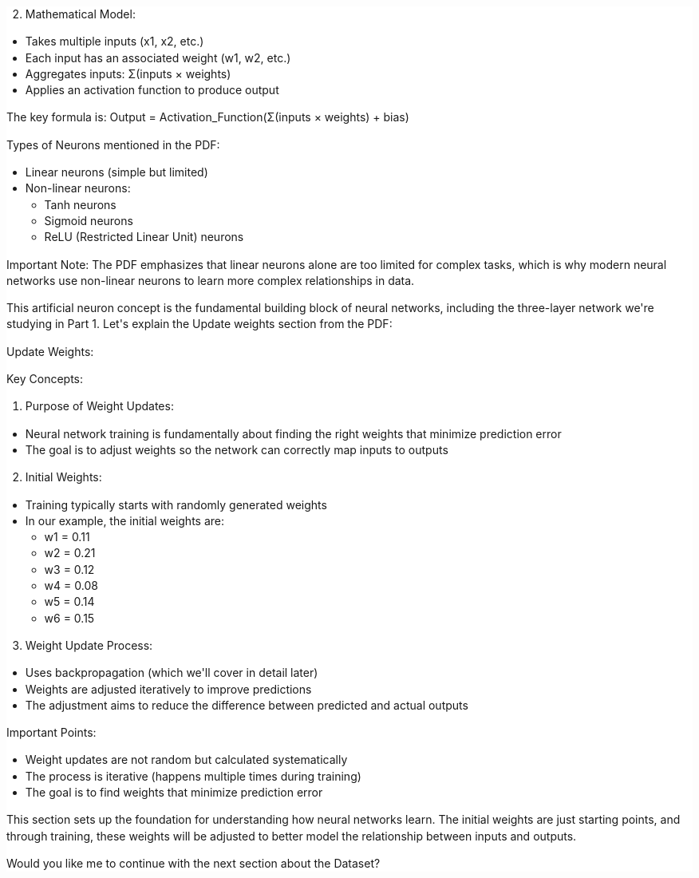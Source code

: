 2. Mathematical Model:
- Takes multiple inputs (x1, x2, etc.)
- Each input has an associated weight (w1, w2, etc.)
- Aggregates inputs: Σ(inputs × weights)
- Applies an activation function to produce output

The key formula is:
Output = Activation_Function(Σ(inputs × weights) + bias)

Types of Neurons mentioned in the PDF:
- Linear neurons (simple but limited)
- Non-linear neurons:
  * Tanh neurons
  * Sigmoid neurons
  * ReLU (Restricted Linear Unit) neurons

Important Note: The PDF emphasizes that linear neurons alone are too limited for complex tasks, which is why modern neural networks use non-linear neurons to learn more complex relationships in data.

This artificial neuron concept is the fundamental building block of neural networks, including the three-layer network we're studying in Part 1.
Let's explain the Update weights section from the PDF:

Update Weights:

Key Concepts:
1. Purpose of Weight Updates:
- Neural network training is fundamentally about finding the right weights that minimize prediction error
- The goal is to adjust weights so the network can correctly map inputs to outputs

2. Initial Weights:
- Training typically starts with randomly generated weights
- In our example, the initial weights are:
  * w1 = 0.11
  * w2 = 0.21
  * w3 = 0.12
  * w4 = 0.08
  * w5 = 0.14
  * w6 = 0.15

3. Weight Update Process:
- Uses backpropagation (which we'll cover in detail later)
- Weights are adjusted iteratively to improve predictions
- The adjustment aims to reduce the difference between predicted and actual outputs

Important Points:
- Weight updates are not random but calculated systematically
- The process is iterative (happens multiple times during training)
- The goal is to find weights that minimize prediction error

This section sets up the foundation for understanding how neural networks learn. The initial weights are just starting points, and through training, these weights will be adjusted to better model the relationship between inputs and outputs.

Would you like me to continue with the next section about the Dataset?
